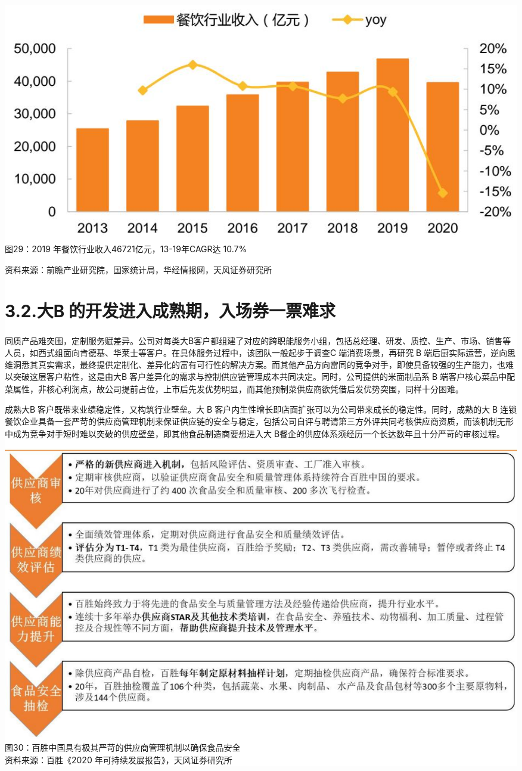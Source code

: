 ![](images/d2f3f7f173120f4fc05cb6d8f00e231c5cb38e3b35ce2e89cf482c4a7c9186db.jpg)  
图29：2019 年餐饮行业收入46721亿元，13-19年CAGR达 $1 0 . 7 \%$

资料来源：前瞻产业研究院，国家统计局，华经情报网，天风证券研究所

# 3.2.大B 的开发进入成熟期，入场券一票难求

同质产品难突围，定制服务赋差异。公司对每类大B客户都组建了对应的跨职能服务小组，包括总经理、研发、质控、生产、市场、销售等人员，如西式组面向肯德基、华莱士等客户。在具体服务过程中，该团队一般起步于调查C 端消费场景，再研究 B 端后厨实际运营，逆向思维洞悉其真实需求，最终提供定制化、差异化的富有可行性的解决方案。而其他产品方向雷同的竞争对手，即使具备较强的生产能力，也难以突破这层客户粘性，这是由大B 客户差异化的需求与控制供应链管理成本共同决定。同时，公司提供的米面制品系 B 端客户核心菜品中配菜属性，非核心利润点，故公司提前占位，上市后先发优势明显，而其他预制菜供应商欲凭借后发优势突围，同样十分困难。

成熟大B 客户既带来业绩稳定性，又构筑行业壁垒。大 B 客户内生性增长即店面扩张可以为公司带来成长的稳定性。同时，成熟的大 Β 连锁餐饮企业具备一套严苛的供应商管理机制来保证供应链的安全与稳定，包括公司自评与聘请第三方外评共同考核供应商资质，而该机制无形中成为竞争对手短时难以突破的供应壁垒，即其他食品制造商要想进入大 B餐企的供应体系须经历一个长达数年且十分严苛的审核过程。

![](images/d1554adce452e8a40b00aeea2fb9005e264e4b4db97233c1f5a4a73fc200f313.jpg)  
图30：百胜中国具有极其严苛的供应商管理机制以确保食品安全  
资料来源：百胜《2020 年可持续发展报告》，天风证券研究所
